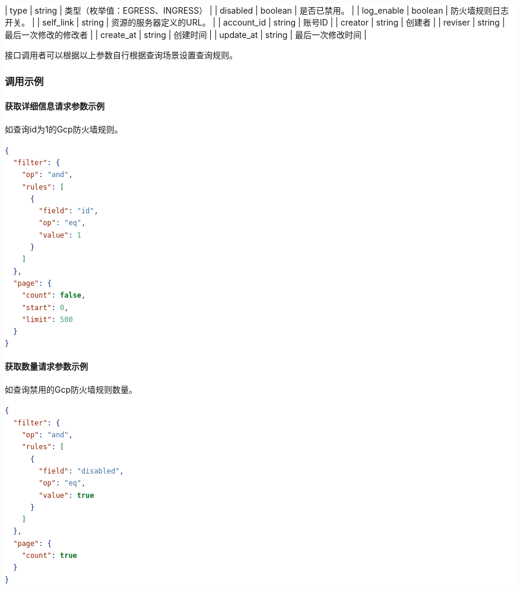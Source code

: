 | type                    | string             | 类型（枚举值：EGRESS、INGRESS）                  |
| disabled                | boolean            | 是否已禁用。                                  |
| log_enable              | boolean            | 防火墙规则日志开关。                              |
| self_link               | string             | 资源的服务器定义的URL。                           |
| account_id              | string             | 账号ID                                    |
| creator                 | string             | 创建者                                     |
| reviser                 | string             | 最后一次修改的修改者                              |
| create_at               | string             | 创建时间                                    |
| update_at               | string             | 最后一次修改时间                                |

接口调用者可以根据以上参数自行根据查询场景设置查询规则。

### 调用示例

#### 获取详细信息请求参数示例

如查询id为1的Gcp防火墙规则。

```json
{
  "filter": {
    "op": "and",
    "rules": [
      {
        "field": "id",
        "op": "eq",
        "value": 1
      }
    ]
  },
  "page": {
    "count": false,
    "start": 0,
    "limit": 500
  }
}
```

#### 获取数量请求参数示例

如查询禁用的Gcp防火墙规则数量。

```json
{
  "filter": {
    "op": "and",
    "rules": [
      {
        "field": "disabled",
        "op": "eq",
        "value": true
      }
    ]
  },
  "page": {
    "count": true
  }
}
```
